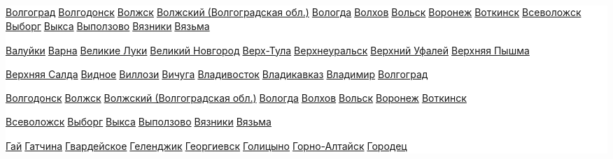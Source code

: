[Волгоград](https://www.invitro.ru/legal-info/politika_cookie_failof/?CITY_NAME=volgograd) [Волгодонск](https://www.invitro.ru/legal-info/politika_cookie_failof/?CITY_NAME=volgodonsk) [Волжск](https://www.invitro.ru/legal-info/politika_cookie_failof/?CITY_NAME=volzhsk) [Волжский (Волгоградская обл.)](https://www.invitro.ru/legal-info/politika_cookie_failof/?CITY_NAME=volzhskiy) [Вологда](https://www.invitro.ru/legal-info/politika_cookie_failof/?CITY_NAME=vologda) [Волхов](https://www.invitro.ru/legal-info/politika_cookie_failof/?CITY_NAME=volhov) [Вольск](https://www.invitro.ru/legal-info/politika_cookie_failof/?CITY_NAME=volsk) [Воронеж](https://www.invitro.ru/legal-info/politika_cookie_failof/?CITY_NAME=voronezh) [Воткинск](https://www.invitro.ru/legal-info/politika_cookie_failof/?CITY_NAME=votkinsk) [Всеволожск](https://www.invitro.ru/legal-info/politika_cookie_failof/?CITY_NAME=vsevolojsk) [Выборг](https://www.invitro.ru/legal-info/politika_cookie_failof/?CITY_NAME=viborg) [Выкса](https://www.invitro.ru/legal-info/politika_cookie_failof/?CITY_NAME=vyksa) [Выползово](https://www.invitro.ru/legal-info/politika_cookie_failof/?CITY_NAME=vypolzovo) [Вязники](https://www.invitro.ru/legal-info/politika_cookie_failof/?CITY_NAME=vyazniky) [Вязьма](https://www.invitro.ru/legal-info/politika_cookie_failof/?CITY_NAME=viazma)

[Валуйки](https://www.invitro.ru/legal-info/politika_cookie_failof/?CITY_NAME=valuyki) [Варна](https://www.invitro.ru/legal-info/politika_cookie_failof/?CITY_NAME=varna) [Великие Луки](https://www.invitro.ru/legal-info/politika_cookie_failof/?CITY_NAME=velikieluki) [Великий Новгород](https://www.invitro.ru/legal-info/politika_cookie_failof/?CITY_NAME=velnovgorod) [Верх-Тула](https://www.invitro.ru/legal-info/politika_cookie_failof/?CITY_NAME=verh-tula) [Верхнеуральск](https://www.invitro.ru/legal-info/politika_cookie_failof/?CITY_NAME=verhneuralsk) [Верхний Уфалей](https://www.invitro.ru/legal-info/politika_cookie_failof/?CITY_NAME=verhniy_uphaley) [Верхняя Пышма](https://www.invitro.ru/legal-info/politika_cookie_failof/?CITY_NAME=verhnyaya_pyshma)

[Верхняя Салда](https://www.invitro.ru/legal-info/politika_cookie_failof/?CITY_NAME=verhnyaya_salda) [Видное](https://www.invitro.ru/legal-info/politika_cookie_failof/?CITY_NAME=vidnoe) [Виллози](https://www.invitro.ru/legal-info/politika_cookie_failof/?CITY_NAME=villozskoe) [Вичуга](https://www.invitro.ru/legal-info/politika_cookie_failof/?CITY_NAME=vichuga) [Владивосток](https://www.invitro.ru/legal-info/politika_cookie_failof/?CITY_NAME=vladivostok) [Владикавказ](https://www.invitro.ru/legal-info/politika_cookie_failof/?CITY_NAME=vladikavkaz) [Владимир](https://www.invitro.ru/legal-info/politika_cookie_failof/?CITY_NAME=vladimir) [Волгоград](https://www.invitro.ru/legal-info/politika_cookie_failof/?CITY_NAME=volgograd)

[Волгодонск](https://www.invitro.ru/legal-info/politika_cookie_failof/?CITY_NAME=volgodonsk) [Волжск](https://www.invitro.ru/legal-info/politika_cookie_failof/?CITY_NAME=volzhsk) [Волжский (Волгоградская обл.)](https://www.invitro.ru/legal-info/politika_cookie_failof/?CITY_NAME=volzhskiy) [Вологда](https://www.invitro.ru/legal-info/politika_cookie_failof/?CITY_NAME=vologda) [Волхов](https://www.invitro.ru/legal-info/politika_cookie_failof/?CITY_NAME=volhov) [Вольск](https://www.invitro.ru/legal-info/politika_cookie_failof/?CITY_NAME=volsk) [Воронеж](https://www.invitro.ru/legal-info/politika_cookie_failof/?CITY_NAME=voronezh) [Воткинск](https://www.invitro.ru/legal-info/politika_cookie_failof/?CITY_NAME=votkinsk)

[Всеволожск](https://www.invitro.ru/legal-info/politika_cookie_failof/?CITY_NAME=vsevolojsk) [Выборг](https://www.invitro.ru/legal-info/politika_cookie_failof/?CITY_NAME=viborg) [Выкса](https://www.invitro.ru/legal-info/politika_cookie_failof/?CITY_NAME=vyksa) [Выползово](https://www.invitro.ru/legal-info/politika_cookie_failof/?CITY_NAME=vypolzovo) [Вязники](https://www.invitro.ru/legal-info/politika_cookie_failof/?CITY_NAME=vyazniky) [Вязьма](https://www.invitro.ru/legal-info/politika_cookie_failof/?CITY_NAME=viazma)

[Гай](https://www.invitro.ru/legal-info/politika_cookie_failof/?CITY_NAME=gai) [Гатчина](https://www.invitro.ru/legal-info/politika_cookie_failof/?CITY_NAME=gatchina) [Гвардейское](https://www.invitro.ru/legal-info/politika_cookie_failof/?CITY_NAME=gvardeyskoe) [Геленджик](https://www.invitro.ru/legal-info/politika_cookie_failof/?CITY_NAME=gelendzhik) [Георгиевск](https://www.invitro.ru/legal-info/politika_cookie_failof/?CITY_NAME=georgievsk) [Голицыно](https://www.invitro.ru/legal-info/politika_cookie_failof/?CITY_NAME=golicino) [Горно-Алтайск](https://www.invitro.ru/legal-info/politika_cookie_failof/?CITY_NAME=gorno-altajsk) [Городец](https://www.invitro.ru/legal-info/politika_cookie_failof/?CITY_NAME=gorodec)
